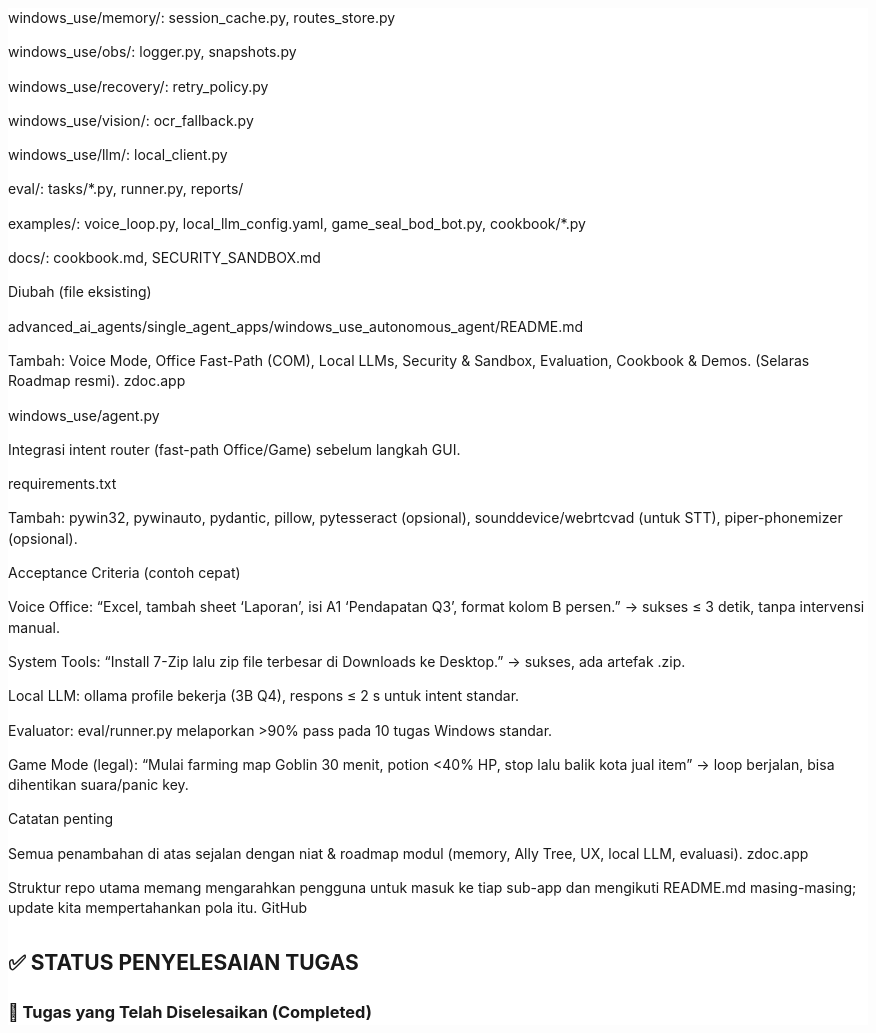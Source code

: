 windows_use/memory/: session_cache.py, routes_store.py

windows_use/obs/: logger.py, snapshots.py

windows_use/recovery/: retry_policy.py

windows_use/vision/: ocr_fallback.py

windows_use/llm/: local_client.py

eval/: tasks/*.py, runner.py, reports/

examples/: voice_loop.py, local_llm_config.yaml, game_seal_bod_bot.py, cookbook/*.py

docs/: cookbook.md, SECURITY_SANDBOX.md

Diubah (file eksisting)

advanced_ai_agents/single_agent_apps/windows_use_autonomous_agent/README.md

Tambah: Voice Mode, Office Fast-Path (COM), Local LLMs, Security & Sandbox, Evaluation, Cookbook & Demos. (Selaras Roadmap resmi). 
zdoc.app

windows_use/agent.py

Integrasi intent router (fast-path Office/Game) sebelum langkah GUI.

requirements.txt

Tambah: pywin32, pywinauto, pydantic, pillow, pytesseract (opsional), sounddevice/webrtcvad (untuk STT), piper-phonemizer (opsional).

Acceptance Criteria (contoh cepat)

Voice Office: “Excel, tambah sheet ‘Laporan’, isi A1 ‘Pendapatan Q3’, format kolom B persen.” → sukses ≤ 3 detik, tanpa intervensi manual.

System Tools: “Install 7-Zip lalu zip file terbesar di Downloads ke Desktop.” → sukses, ada artefak .zip.

Local LLM: ollama profile bekerja (3B Q4), respons ≤ 2 s untuk intent standar.

Evaluator: eval/runner.py melaporkan >90% pass pada 10 tugas Windows standar.

Game Mode (legal): “Mulai farming map Goblin 30 menit, potion <40% HP, stop lalu balik kota jual item” → loop berjalan, bisa dihentikan suara/panic key.

Catatan penting

Semua penambahan di atas sejalan dengan niat & roadmap modul (memory, Ally Tree, UX, local LLM, evaluasi). 
zdoc.app

Struktur repo utama memang mengarahkan pengguna untuk masuk ke tiap sub-app dan mengikuti README.md masing-masing; update kita mempertahankan pola itu. 
GitHub
## ✅ STATUS PENYELESAIAN TUGAS

### 🎯 Tugas yang Telah Diselesaikan (Completed)
